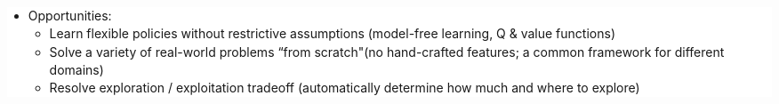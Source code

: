 - Opportunities:
    - Learn flexible policies without restrictive assumptions (model-free learning, Q & value functions)
    - Solve a variety of real-world problems “from scratch"(no hand-crafted features; a common framework for different domains)
    - Resolve exploration / exploitation tradeoff (automatically determine how much and where to explore)